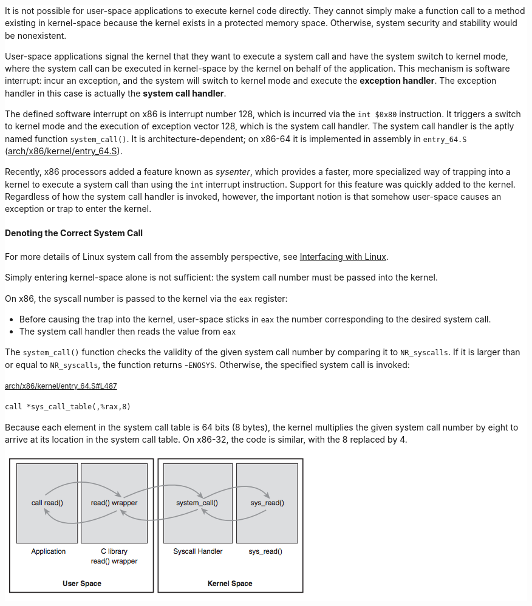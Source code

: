 It is not possible for user-space applications to execute kernel code directly. They cannot simply make a function call to a method existing in kernel-space because the kernel exists in a protected memory space. Otherwise, system security and stability would be nonexistent.

User-space applications signal the kernel that they want to execute a system call and have the system switch to kernel mode, where the system call can be executed in kernel-space by the kernel on behalf of the application. This mechanism is software interrupt: incur an exception, and the system will switch to kernel mode and execute the **exception handler**. The exception handler in this case is actually the **system call handler**.

The defined software interrupt on x86 is interrupt number 128, which is incurred via the `int $0x80` instruction. It triggers a switch to kernel mode and the execution of exception vector 128, which is the system call handler. The system call handler is the aptly named function `system_call()`. It is architecture-dependent; on x86-64 it is implemented in assembly in `entry_64.S` ([arch/x86/kernel/entry_64.S](https://github.com/shichao-an/linux/blob/v2.6.34/arch/x86/kernel/entry_64.S)).

Recently, x86 processors added a feature known as *sysenter*, which provides a faster, more specialized way of trapping into a kernel to execute a system call than using the `int` interrupt instruction. Support for this feature was quickly added to the kernel. Regardless of how the system call handler is invoked, however, the important notion is that somehow user-space causes an exception or trap to enter the kernel.

#### Denoting the Correct System Call

For more details of Linux system call from the assembly perspective, see [Interfacing with Linux](../asm/index.md#interfacing-with-linux-system-calls).

Simply entering kernel-space alone is not sufficient: the system call number must be passed into the kernel.

On x86, the syscall number is passed to the kernel via the `eax` register:

* Before causing the trap into the kernel, user-space sticks in `eax` the number corresponding to the desired system call.
* The system call handler then reads the value from `eax`

The `system_call()` function checks the validity of the given system call number by comparing it to `NR_syscalls`. If it is larger than or equal to `NR_syscalls`, the function returns -`ENOSYS`. Otherwise, the specified system call is invoked:

<small>[arch/x86/kernel/entry_64.S#L487](https://github.com/shichao-an/linux/blob/v2.6.34/arch/x86/kernel/entry_64.S#L487)</small>

```gas
call *sys_call_table(,%rax,8)
```

Because each element in the system call table is 64 bits (8 bytes), the kernel multiplies the given system call number by eight to arrive at its location in the system call table. On x86-32, the code is similar, with the 8 replaced by 4.

[![Figure 5.2 Invoking the system call handler and executing a system call.](figure_5.2.png)](figure_5.2.png "Figure 5.2 Invoking the system call handler and executing a system call.")
